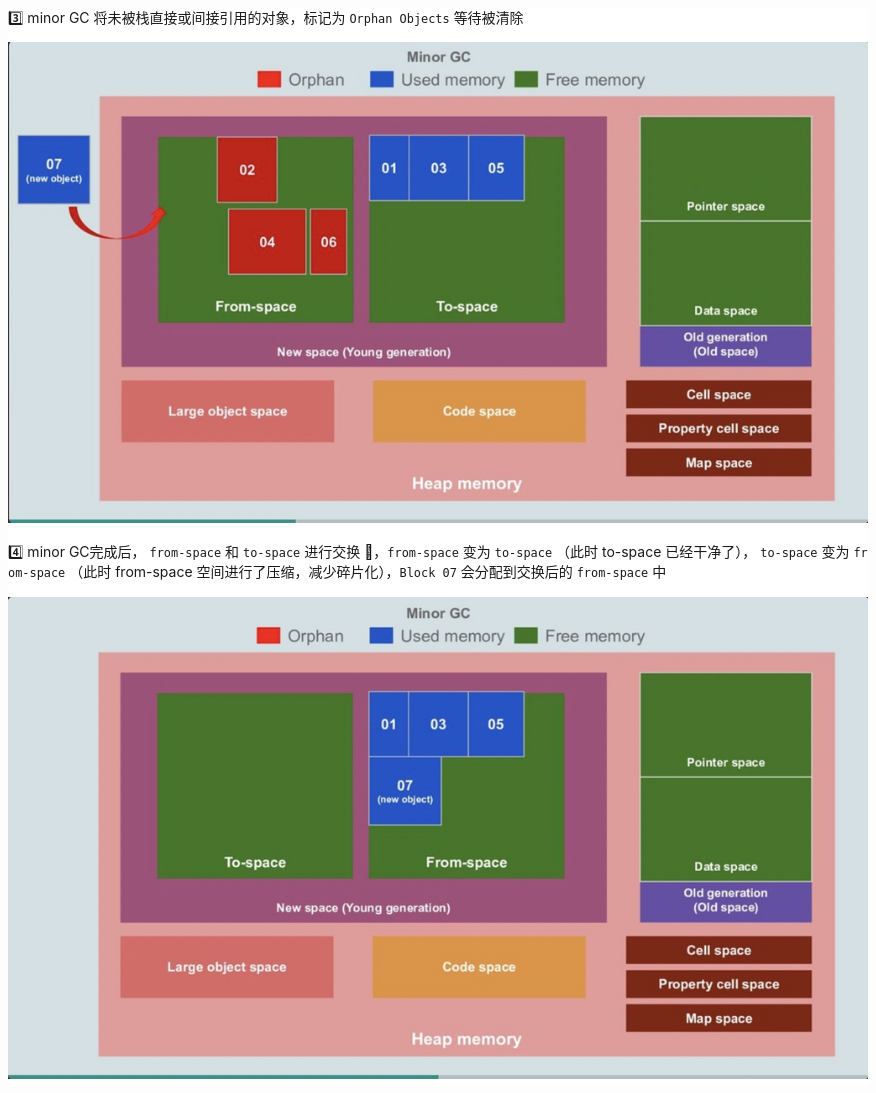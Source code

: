 3️⃣ minor GC 将未被栈直接或间接引用的对象，标记为 `Orphan Objects` 等待被清除

![minor-gc-3](./imgs/minor-gc-3.jpg)

4️⃣ minor GC完成后， `from-space` 和 `to-space` 进行交换 🤩，`from-space` 变为 `to-space` （此时 to-space 已经干净了）， `to-space` 变为 `from-space` （此时 from-space 空间进行了压缩，减少碎片化），`Block 07` 会分配到交换后的 `from-space` 中

![minor-gc-4](./imgs/minor-gc-4.jpg)
